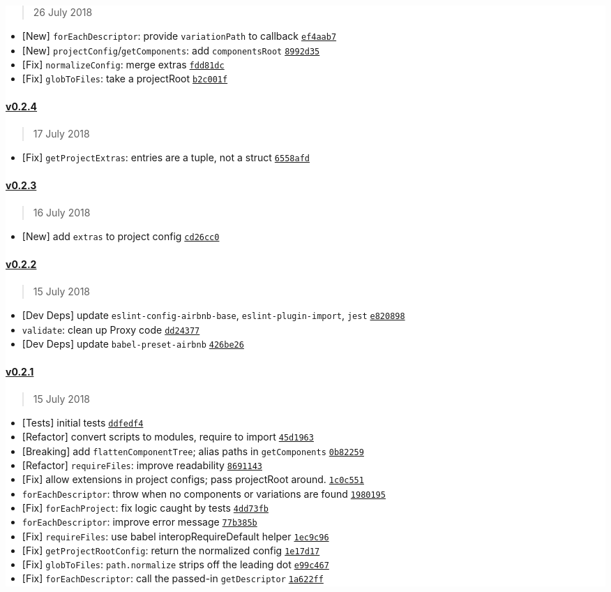 > 26 July 2018

- [New] `forEachDescriptor`: provide `variationPath` to callback [`ef4aab7`](https://github.com/airbnb/react-component-variations/commit/ef4aab72b51a740f306b7c0779ececf255ccd525)
- [New] `projectConfig`/`getComponents`: add `componentsRoot` [`8992d35`](https://github.com/airbnb/react-component-variations/commit/8992d35087f68af9b9ff45cecf2d9c73647e2eae)
- [Fix] `normalizeConfig`: merge extras [`fdd81dc`](https://github.com/airbnb/react-component-variations/commit/fdd81dcdbe236571313c0df4111b38bd49de81e5)
- [Fix] `globToFiles`: take a projectRoot [`b2c001f`](https://github.com/airbnb/react-component-variations/commit/b2c001f9077f6c9a7e504636891482880cf4b573)

#### [v0.2.4](https://github.com/airbnb/react-component-variations/compare/v0.2.3...v0.2.4)

> 17 July 2018

- [Fix] `getProjectExtras`: entries are a tuple, not a struct [`6558afd`](https://github.com/airbnb/react-component-variations/commit/6558afdfa19f98b08f39c76116b69717073f9f9c)

#### [v0.2.3](https://github.com/airbnb/react-component-variations/compare/v0.2.2...v0.2.3)

> 16 July 2018

- [New] add `extras` to project config [`cd26cc0`](https://github.com/airbnb/react-component-variations/commit/cd26cc0dfb9609bbe3ba8cb6c44c754c79ee9b06)

#### [v0.2.2](https://github.com/airbnb/react-component-variations/compare/v0.2.1...v0.2.2)

> 15 July 2018

- [Dev Deps] update `eslint-config-airbnb-base`, `eslint-plugin-import`, `jest` [`e820898`](https://github.com/airbnb/react-component-variations/commit/e820898f8a582c771baac184084991ba8cfd4458)
- `validate`: clean up Proxy code [`dd24377`](https://github.com/airbnb/react-component-variations/commit/dd243777ac547343387db3d2e23663c9b98641f8)
- [Dev Deps] update `babel-preset-airbnb` [`426be26`](https://github.com/airbnb/react-component-variations/commit/426be260d6c6b3fd588e99015d52bb66e6728112)

#### [v0.2.1](https://github.com/airbnb/react-component-variations/compare/v0.2.0...v0.2.1)

> 15 July 2018

- [Tests] initial tests [`ddfedf4`](https://github.com/airbnb/react-component-variations/commit/ddfedf451ecbb69e2117fa86fc657590a50f8ebb)
- [Refactor] convert scripts to modules, require to import [`45d1963`](https://github.com/airbnb/react-component-variations/commit/45d196323ab5e55ea4da7fe74d5587cce4053a4d)
- [Breaking] add `flattenComponentTree`; alias paths in `getComponents` [`0b82259`](https://github.com/airbnb/react-component-variations/commit/0b8225926e3ff0a4bfb6f69ebd91cfbe05bfc765)
- [Refactor] `requireFiles`: improve readability [`8691143`](https://github.com/airbnb/react-component-variations/commit/86911430ab2c8f461fbbcb7d80317caefd51a6f5)
- [Fix] allow extensions in project configs; pass projectRoot around. [`1c0c551`](https://github.com/airbnb/react-component-variations/commit/1c0c551eee59bf22481ae06b8e11e08e306b892d)
- `forEachDescriptor`: throw when no components or variations are found [`1980195`](https://github.com/airbnb/react-component-variations/commit/198019513056b82ef96edfeea5bbe7b079921995)
- [Fix] `forEachProject`: fix logic caught by tests [`4dd73fb`](https://github.com/airbnb/react-component-variations/commit/4dd73fb79d0b967958aba81ec1cc8bcee13e93ba)
- `forEachDescriptor`: improve error message [`77b385b`](https://github.com/airbnb/react-component-variations/commit/77b385b1e2bd05c3684250047894e3ac7931e33d)
- [Fix] `requireFiles`: use babel interopRequireDefault helper [`1ec9c96`](https://github.com/airbnb/react-component-variations/commit/1ec9c9604f96046539e93a02e1e7aa3dbafdb009)
- [Fix] `getProjectRootConfig`: return the normalized config [`1e17d17`](https://github.com/airbnb/react-component-variations/commit/1e17d174eb3ee2e4a1f2e30f19e77bedd25398c7)
- [Fix] `globToFiles`: `path.normalize` strips off the leading dot [`e99c467`](https://github.com/airbnb/react-component-variations/commit/e99c467ae5acef8f8a95273fad42a1e3514e6cca)
- [Fix] `forEachDescriptor`: call the passed-in `getDescriptor` [`1a622ff`](https://github.com/airbnb/react-component-variations/commit/1a622ff4354b82d0409ba3ea13680193e739fa38)